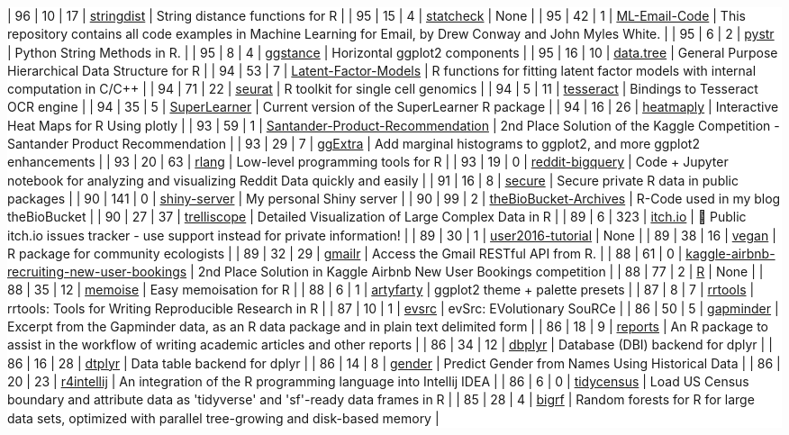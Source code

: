 | 96 | 10 | 17 | [stringdist](https://github.com/markvanderloo/stringdist) | String distance functions for R |
| 95 | 15 | 4 | [statcheck](https://github.com/MicheleNuijten/statcheck) | None |
| 95 | 42 | 1 | [ML-Email-Code](https://github.com/drewconway/ML-Email-Code) | This repository contains all code examples in Machine Learning for Email, by Drew Conway and John Myles White. |
| 95 | 6 | 2 | [pystr](https://github.com/Ironholds/pystr) | Python String Methods in R. |
| 95 | 8 | 4 | [ggstance](https://github.com/lionel-/ggstance) | Horizontal ggplot2 components |
| 95 | 16 | 10 | [data.tree](https://github.com/gluc/data.tree) | General Purpose Hierarchical Data Structure for R |
| 94 | 53 | 7 | [Latent-Factor-Models](https://github.com/beechung/Latent-Factor-Models) | R functions for fitting latent factor models with internal computation in C/C++ |
| 94 | 71 | 22 | [seurat](https://github.com/satijalab/seurat) | R toolkit for single cell genomics |
| 94 | 5 | 11 | [tesseract](https://github.com/ropensci/tesseract) | Bindings to Tesseract OCR engine |
| 94 | 35 | 5 | [SuperLearner](https://github.com/ecpolley/SuperLearner) | Current version of the SuperLearner R package |
| 94 | 16 | 26 | [heatmaply](https://github.com/talgalili/heatmaply) | Interactive Heat Maps for R Using plotly |
| 93 | 59 | 1 | [Santander-Product-Recommendation](https://github.com/ttvand/Santander-Product-Recommendation) | 2nd Place Solution of the Kaggle Competition - Santander Product Recommendation |
| 93 | 29 | 7 | [ggExtra](https://github.com/daattali/ggExtra) | Add marginal histograms to ggplot2, and more ggplot2 enhancements |
| 93 | 20 | 63 | [rlang](https://github.com/tidyverse/rlang) | Low-level programming tools for R |
| 93 | 19 | 0 | [reddit-bigquery](https://github.com/minimaxir/reddit-bigquery) | Code + Jupyter notebook for analyzing and visualizing Reddit Data quickly and easily |
| 91 | 16 | 8 | [secure](https://github.com/hadley/secure) | Secure private R data in public packages |
| 90 | 141 | 0 | [shiny-server](https://github.com/daattali/shiny-server) | My personal Shiny server |
| 90 | 99 | 2 | [theBioBucket-Archives](https://github.com/gimoya/theBioBucket-Archives) | R-Code used in my blog theBioBucket |
| 90 | 27 | 37 | [trelliscope](https://github.com/delta-rho/trelliscope) | Detailed Visualization of Large Complex Data in R |
| 89 | 6 | 323 | [itch.io](https://github.com/itchio/itch.io) | :bug: Public itch.io issues tracker - use support instead for private information! |
| 89 | 30 | 1 | [user2016-tutorial](https://github.com/ropensci/user2016-tutorial) | None |
| 89 | 38 | 16 | [vegan](https://github.com/vegandevs/vegan) | R package for community ecologists |
| 89 | 32 | 29 | [gmailr](https://github.com/jimhester/gmailr) | Access the Gmail RESTful API from R. |
| 88 | 61 | 0 | [kaggle-airbnb-recruiting-new-user-bookings](https://github.com/Keiku/kaggle-airbnb-recruiting-new-user-bookings) | 2nd Place Solution in Kaggle Airbnb New User Bookings competition |
| 88 | 77 | 2 | [R](https://github.com/datadolphyn/R) | None |
| 88 | 35 | 12 | [memoise](https://github.com/r-lib/memoise) | Easy memoisation for R |
| 88 | 6 | 1 | [artyfarty](https://github.com/datarootsio/artyfarty) | ggplot2 theme + palette presets |
| 87 | 8 | 7 | [rrtools](https://github.com/benmarwick/rrtools) | rrtools: Tools for Writing Reproducible Research in R |
| 87 | 10 | 1 | [evsrc](https://github.com/armish/evsrc) | evSrc: EVolutionary SouRCe |
| 86 | 50 | 5 | [gapminder](https://github.com/jennybc/gapminder) | Excerpt from the Gapminder data, as an R data package and in plain text delimited form |
| 86 | 18 | 9 | [reports](https://github.com/trinker/reports) | An R package to assist in the workflow of writing academic articles and other reports |
| 86 | 34 | 12 | [dbplyr](https://github.com/tidyverse/dbplyr) | Database (DBI) backend for dplyr |
| 86 | 16 | 28 | [dtplyr](https://github.com/hadley/dtplyr) | Data table backend for dplyr |
| 86 | 14 | 8 | [gender](https://github.com/ropensci/gender) | Predict Gender from Names Using Historical Data |
| 86 | 20 | 23 | [r4intellij](https://github.com/holgerbrandl/r4intellij) | An integration of the R programming language into Intellij IDEA |
| 86 | 6 | 0 | [tidycensus](https://github.com/walkerke/tidycensus) | Load US Census boundary and attribute data as 'tidyverse' and 'sf'-ready data frames in R |
| 85 | 28 | 4 | [bigrf](https://github.com/aloysius-lim/bigrf) | Random forests for R for large data sets, optimized with parallel tree-growing and disk-based memory |